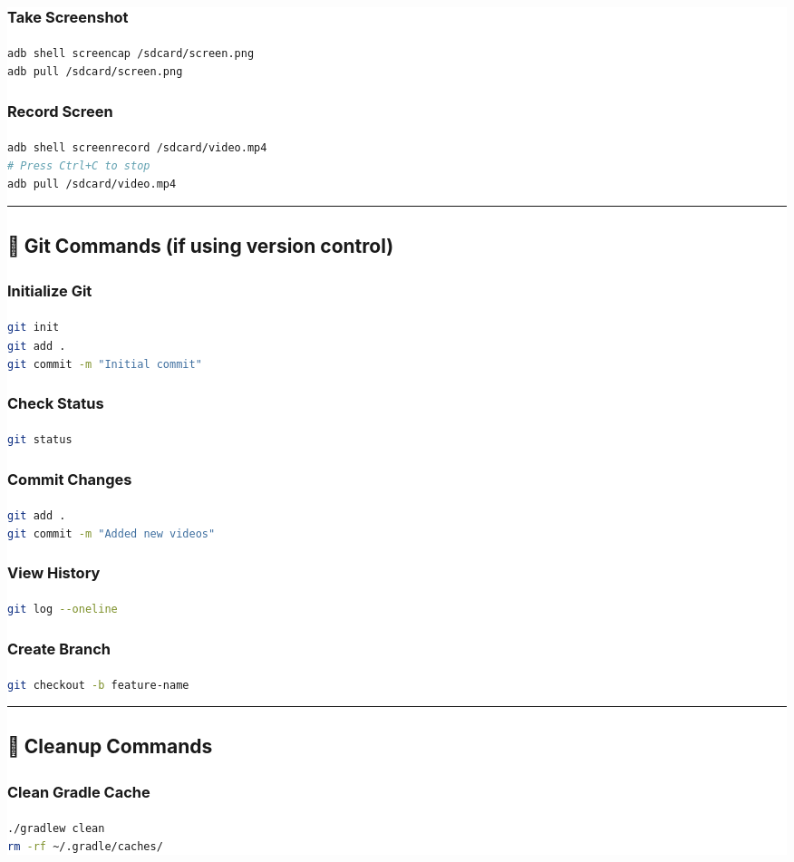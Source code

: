 ### Take Screenshot
```bash
adb shell screencap /sdcard/screen.png
adb pull /sdcard/screen.png
```

### Record Screen
```bash
adb shell screenrecord /sdcard/video.mp4
# Press Ctrl+C to stop
adb pull /sdcard/video.mp4
```

---

## 🔄 Git Commands (if using version control)

### Initialize Git
```bash
git init
git add .
git commit -m "Initial commit"
```

### Check Status
```bash
git status
```

### Commit Changes
```bash
git add .
git commit -m "Added new videos"
```

### View History
```bash
git log --oneline
```

### Create Branch
```bash
git checkout -b feature-name
```

---

## 🧹 Cleanup Commands

### Clean Gradle Cache
```bash
./gradlew clean
rm -rf ~/.gradle/caches/
```
